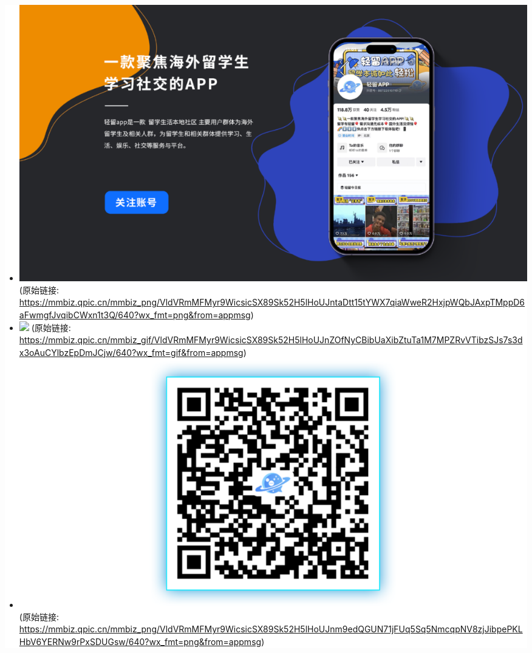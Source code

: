 - ![](./images/image_6.jpg) (原始链接: https://mmbiz.qpic.cn/mmbiz_png/VldVRmMFMyr9WicsicSX89Sk52H5lHoUJntaDtt15tYWX7qiaWweR2HxjpWQbJAxpTMppD6aFwmgfJvqibCWxn1t3Q/640?wx_fmt=png&from=appmsg)
- ![](./images/image_7.jpg) (原始链接: https://mmbiz.qpic.cn/mmbiz_gif/VldVRmMFMyr9WicsicSX89Sk52H5lHoUJnZOfNyCBibUaXibZtuTa1M7MPZRvVTibzSJs7s3dx3oAuCYlbzEpDmJCjw/640?wx_fmt=gif&from=appmsg)
- ![](./images/image_8.jpg) (原始链接: https://mmbiz.qpic.cn/mmbiz_png/VldVRmMFMyr9WicsicSX89Sk52H5lHoUJnm9edQGUN71jFUq5Sq5NmcqpNV8zjJibpePKLHbV6YERNw9rPxSDUGsw/640?wx_fmt=png&from=appmsg)
